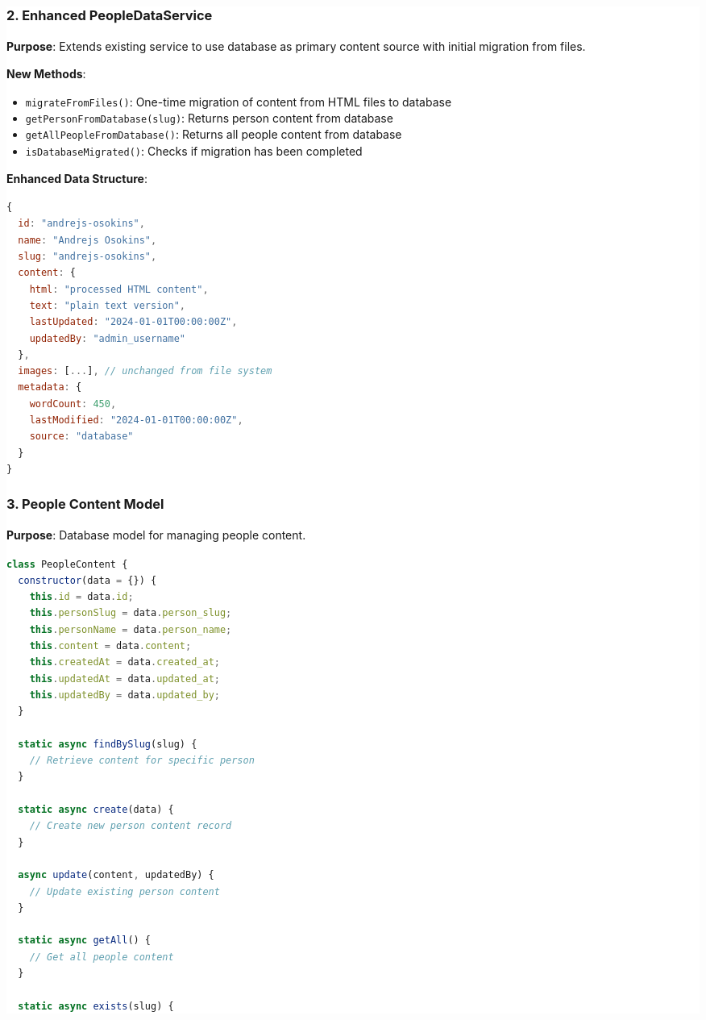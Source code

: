 ### 2. Enhanced PeopleDataService

**Purpose**: Extends existing service to use database as primary content source with initial migration from files.

**New Methods**:
- `migrateFromFiles()`: One-time migration of content from HTML files to database
- `getPersonFromDatabase(slug)`: Returns person content from database
- `getAllPeopleFromDatabase()`: Returns all people content from database
- `isDatabaseMigrated()`: Checks if migration has been completed

**Enhanced Data Structure**:
```javascript
{
  id: "andrejs-osokins",
  name: "Andrejs Osokins",
  slug: "andrejs-osokins",
  content: {
    html: "processed HTML content",
    text: "plain text version",
    lastUpdated: "2024-01-01T00:00:00Z",
    updatedBy: "admin_username"
  },
  images: [...], // unchanged from file system
  metadata: {
    wordCount: 450,
    lastModified: "2024-01-01T00:00:00Z",
    source: "database"
  }
}
```

### 3. People Content Model

**Purpose**: Database model for managing people content.

```javascript
class PeopleContent {
  constructor(data = {}) {
    this.id = data.id;
    this.personSlug = data.person_slug;
    this.personName = data.person_name;
    this.content = data.content;
    this.createdAt = data.created_at;
    this.updatedAt = data.updated_at;
    this.updatedBy = data.updated_by;
  }

  static async findBySlug(slug) {
    // Retrieve content for specific person
  }

  static async create(data) {
    // Create new person content record
  }

  async update(content, updatedBy) {
    // Update existing person content
  }

  static async getAll() {
    // Get all people content
  }

  static async exists(slug) {
```